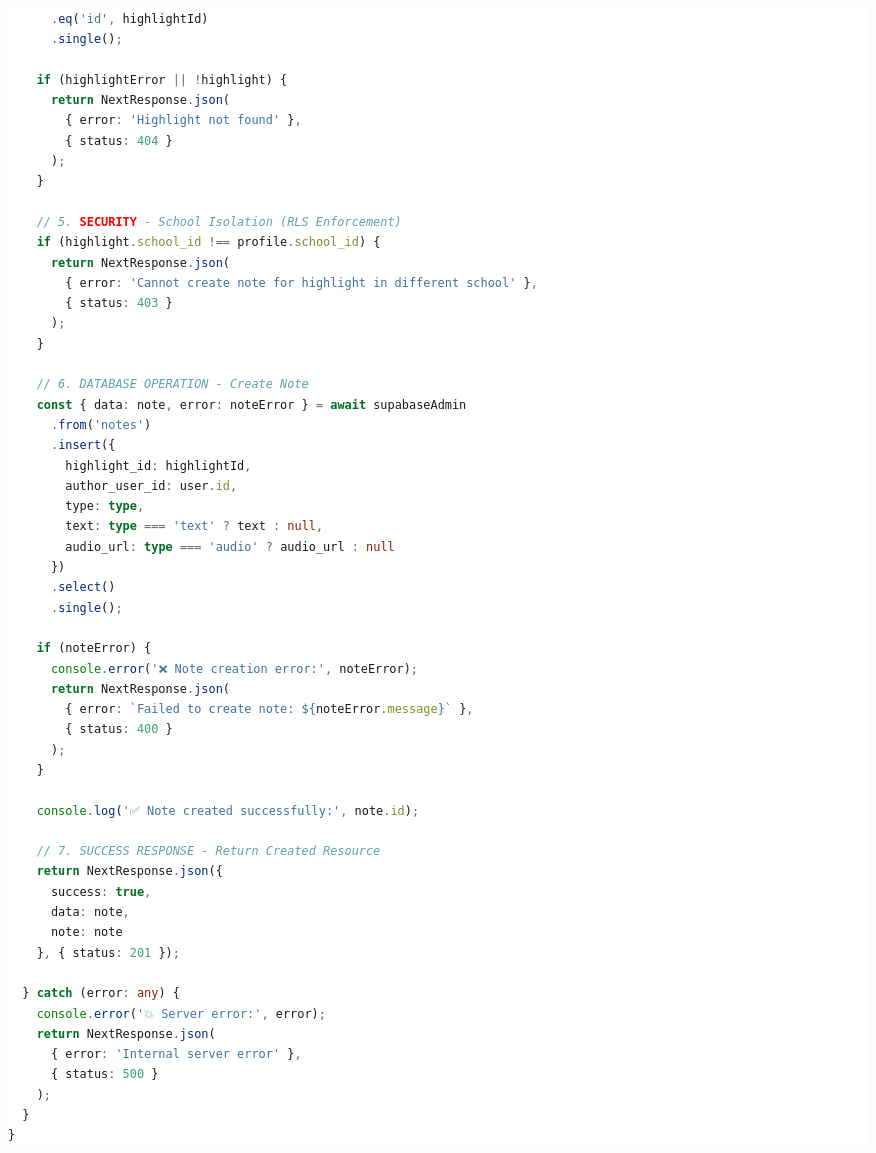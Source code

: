 ```typescript
      .eq('id', highlightId)
      .single();

    if (highlightError || !highlight) {
      return NextResponse.json(
        { error: 'Highlight not found' },
        { status: 404 }
      );
    }

    // 5. SECURITY - School Isolation (RLS Enforcement)
    if (highlight.school_id !== profile.school_id) {
      return NextResponse.json(
        { error: 'Cannot create note for highlight in different school' },
        { status: 403 }
      );
    }

    // 6. DATABASE OPERATION - Create Note
    const { data: note, error: noteError } = await supabaseAdmin
      .from('notes')
      .insert({
        highlight_id: highlightId,
        author_user_id: user.id,
        type: type,
        text: type === 'text' ? text : null,
        audio_url: type === 'audio' ? audio_url : null
      })
      .select()
      .single();

    if (noteError) {
      console.error('❌ Note creation error:', noteError);
      return NextResponse.json(
        { error: `Failed to create note: ${noteError.message}` },
        { status: 400 }
      );
    }

    console.log('✅ Note created successfully:', note.id);

    // 7. SUCCESS RESPONSE - Return Created Resource
    return NextResponse.json({
      success: true,
      data: note,
      note: note
    }, { status: 201 });

  } catch (error: any) {
    console.error('💥 Server error:', error);
    return NextResponse.json(
      { error: 'Internal server error' },
      { status: 500 }
    );
  }
}
```
